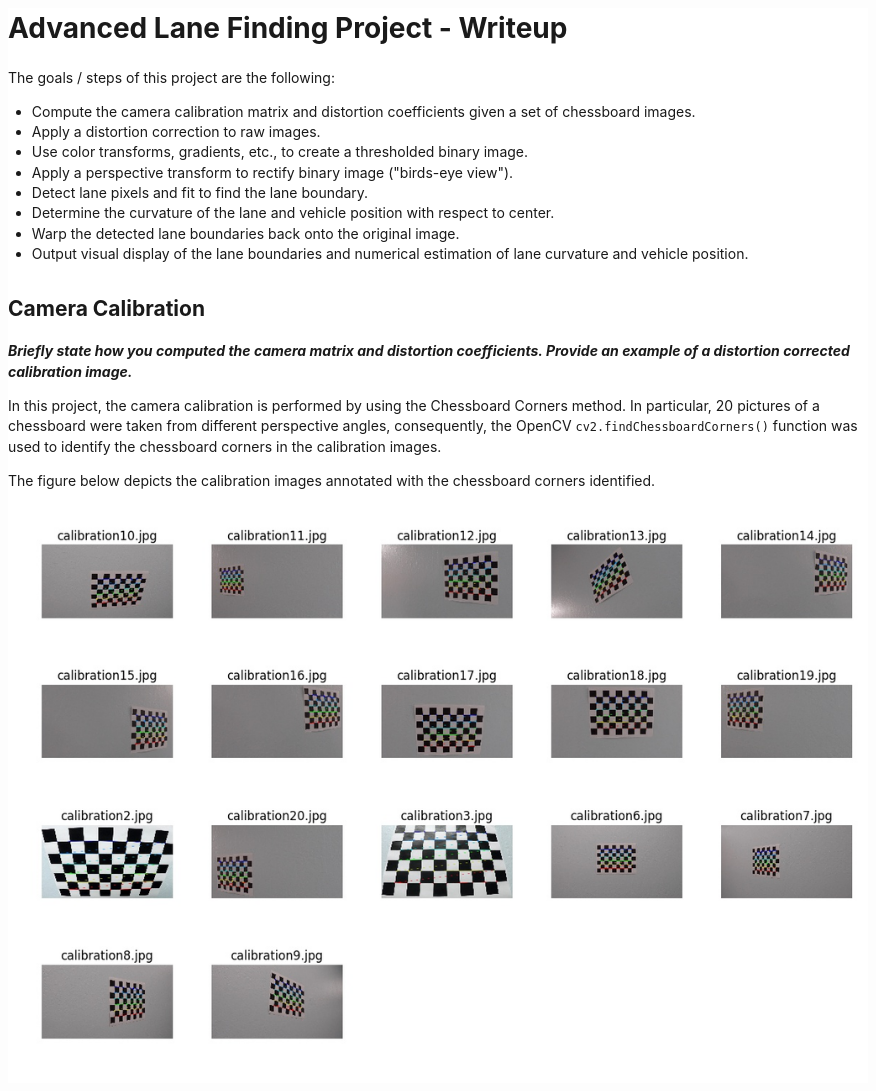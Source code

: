 # Advanced Lane Finding Project - Writeup

The goals / steps of this project are the following:

* Compute the camera calibration matrix and distortion coefficients given a set of chessboard images.
* Apply a distortion correction to raw images.
* Use color transforms, gradients, etc., to create a thresholded binary image.
* Apply a perspective transform to rectify binary image ("birds-eye view").
* Detect lane pixels and fit to find the lane boundary.
* Determine the curvature of the lane and vehicle position with respect to center.
* Warp the detected lane boundaries back onto the original image.
* Output visual display of the lane boundaries and numerical estimation of lane curvature and vehicle position.

## Camera Calibration

***Briefly state how you computed the camera matrix and distortion coefficients. Provide an example of a distortion corrected calibration image.***

In this project, the camera calibration is performed by using the Chessboard Corners method. In particular, 20 pictures of a chessboard were taken from different perspective angles, consequently, the OpenCV  `cv2.findChessboardCorners()` function was used to identify the chessboard corners in the calibration images.

The figure below depicts the calibration images annotated with the chessboard corners identified.

![](output_images/chessboard_corners.jpg)
